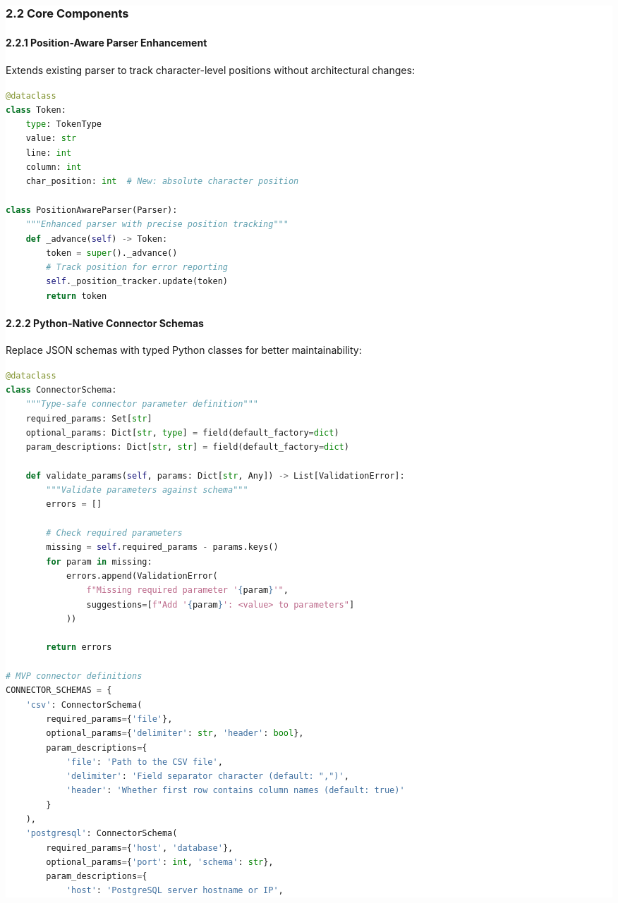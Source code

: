 ### 2.2 Core Components

#### 2.2.1 Position-Aware Parser Enhancement
Extends existing parser to track character-level positions without architectural changes:

```python
@dataclass
class Token:
    type: TokenType
    value: str
    line: int
    column: int
    char_position: int  # New: absolute character position

class PositionAwareParser(Parser):
    """Enhanced parser with precise position tracking"""
    def _advance(self) -> Token:
        token = super()._advance()
        # Track position for error reporting
        self._position_tracker.update(token)
        return token
```

#### 2.2.2 Python-Native Connector Schemas
Replace JSON schemas with typed Python classes for better maintainability:

```python
@dataclass
class ConnectorSchema:
    """Type-safe connector parameter definition"""
    required_params: Set[str]
    optional_params: Dict[str, type] = field(default_factory=dict)
    param_descriptions: Dict[str, str] = field(default_factory=dict)
    
    def validate_params(self, params: Dict[str, Any]) -> List[ValidationError]:
        """Validate parameters against schema"""
        errors = []
        
        # Check required parameters
        missing = self.required_params - params.keys()
        for param in missing:
            errors.append(ValidationError(
                f"Missing required parameter '{param}'",
                suggestions=[f"Add '{param}': <value> to parameters"]
            ))
        
        return errors

# MVP connector definitions
CONNECTOR_SCHEMAS = {
    'csv': ConnectorSchema(
        required_params={'file'},
        optional_params={'delimiter': str, 'header': bool},
        param_descriptions={
            'file': 'Path to the CSV file',
            'delimiter': 'Field separator character (default: ",")',
            'header': 'Whether first row contains column names (default: true)'
        }
    ),
    'postgresql': ConnectorSchema(
        required_params={'host', 'database'},
        optional_params={'port': int, 'schema': str},
        param_descriptions={
            'host': 'PostgreSQL server hostname or IP',
```